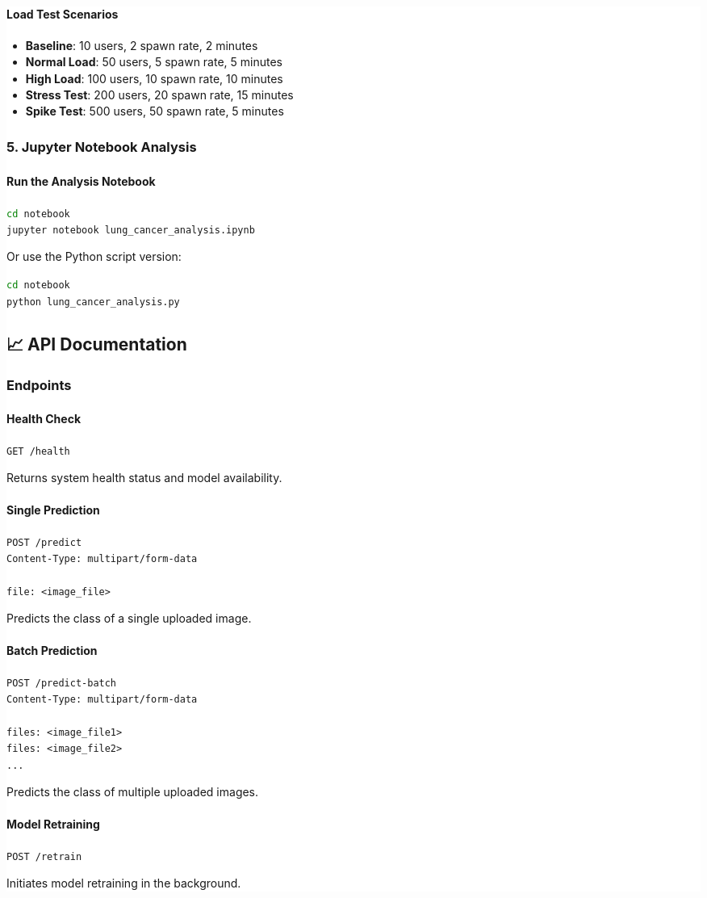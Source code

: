 #### Load Test Scenarios
- **Baseline**: 10 users, 2 spawn rate, 2 minutes
- **Normal Load**: 50 users, 5 spawn rate, 5 minutes
- **High Load**: 100 users, 10 spawn rate, 10 minutes
- **Stress Test**: 200 users, 20 spawn rate, 15 minutes
- **Spike Test**: 500 users, 50 spawn rate, 5 minutes

### 5. Jupyter Notebook Analysis

#### Run the Analysis Notebook
```bash
cd notebook
jupyter notebook lung_cancer_analysis.ipynb
```

Or use the Python script version:
```bash
cd notebook
python lung_cancer_analysis.py
```

## 📈 API Documentation

### Endpoints

#### Health Check
```http
GET /health
```
Returns system health status and model availability.

#### Single Prediction
```http
POST /predict
Content-Type: multipart/form-data

file: <image_file>
```
Predicts the class of a single uploaded image.

#### Batch Prediction
```http
POST /predict-batch
Content-Type: multipart/form-data

files: <image_file1>
files: <image_file2>
...
```
Predicts the class of multiple uploaded images.

#### Model Retraining
```http
POST /retrain
```
Initiates model retraining in the background.
